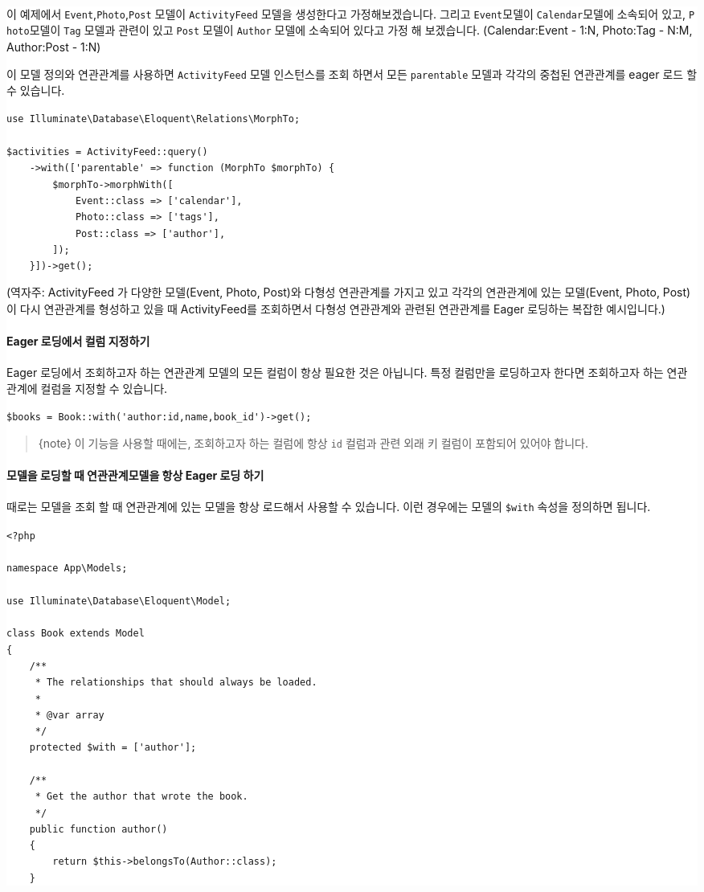 이 예제에서 `Event`,`Photo`,`Post` 모델이 `ActivityFeed` 모델을 생성한다고 가정해보겠습니다. 그리고 `Event`모델이 `Calendar`모델에 소속되어 있고, `Photo`모델이 `Tag` 모델과 관련이 있고 `Post` 모델이 `Author` 모델에 소속되어 있다고 가정 해 보겠습니다. (Calendar:Event - 1:N, Photo:Tag - N:M, Author:Post - 1:N)

이 모델 정의와 연관관계를 사용하면 `ActivityFeed` 모델 인스턴스를 조회 하면서 모든 `parentable` 모델과 각각의 중첩된 연관관계를 eager 로드 할 수 있습니다.

    use Illuminate\Database\Eloquent\Relations\MorphTo;

    $activities = ActivityFeed::query()
        ->with(['parentable' => function (MorphTo $morphTo) {
            $morphTo->morphWith([
                Event::class => ['calendar'],
                Photo::class => ['tags'],
                Post::class => ['author'],
            ]);
        }])->get();

(역자주: ActivityFeed 가 다양한 모델(Event, Photo, Post)와 다형성 연관관계를 가지고 있고 각각의 연관관계에 있는 모델(Event, Photo, Post)이 다시 연관관계를 형성하고 있을 때 ActivityFeed를 조회하면서 다형성 연관관계와 관련된 연관관계를 Eager 로딩하는 복잡한 예시입니다.)

<a name="eager-loading-specific-columns"></a>
#### Eager 로딩에서 컬럼 지정하기

Eager 로딩에서 조회하고자 하는 연관관계 모델의 모든 컬럼이 항상 필요한 것은 아닙니다. 특정 컬럼만을 로딩하고자 한다면 조회하고자 하는 연관관계에 컬럼을 지정할 수 있습니다.

    $books = Book::with('author:id,name,book_id')->get();

> {note} 이 기능을 사용할 때에는, 조회하고자 하는 컬럼에 항상 `id` 컬럼과 관련 외래 키 컬럼이 포함되어 있어야 합니다.

<a name="eager-loading-by-default"></a>
#### 모델을 로딩할 때 연관관계모델을 항상 Eager 로딩 하기

때로는 모델을 조회 할 때 연관관계에 있는 모델을 항상 로드해서 사용할 수 있습니다. 이런 경우에는 모델의 `$with` 속성을 정의하면 됩니다.

    <?php

    namespace App\Models;

    use Illuminate\Database\Eloquent\Model;

    class Book extends Model
    {
        /**
         * The relationships that should always be loaded.
         *
         * @var array
         */
        protected $with = ['author'];

        /**
         * Get the author that wrote the book.
         */
        public function author()
        {
            return $this->belongsTo(Author::class);
        }
